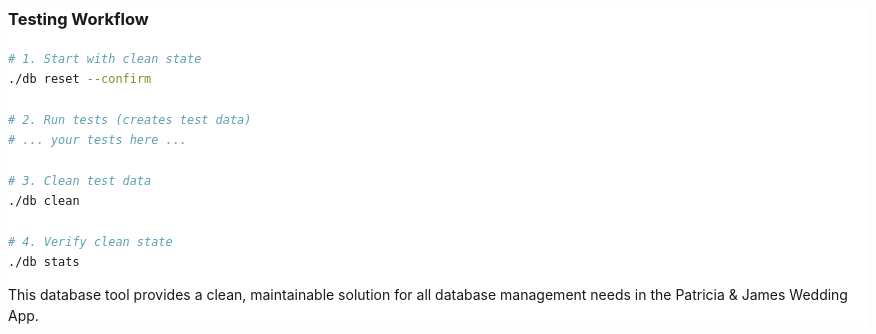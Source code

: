 ### Testing Workflow
```bash
# 1. Start with clean state
./db reset --confirm

# 2. Run tests (creates test data)
# ... your tests here ...

# 3. Clean test data
./db clean

# 4. Verify clean state
./db stats
```

This database tool provides a clean, maintainable solution for all database management needs in the Patricia & James Wedding App.

